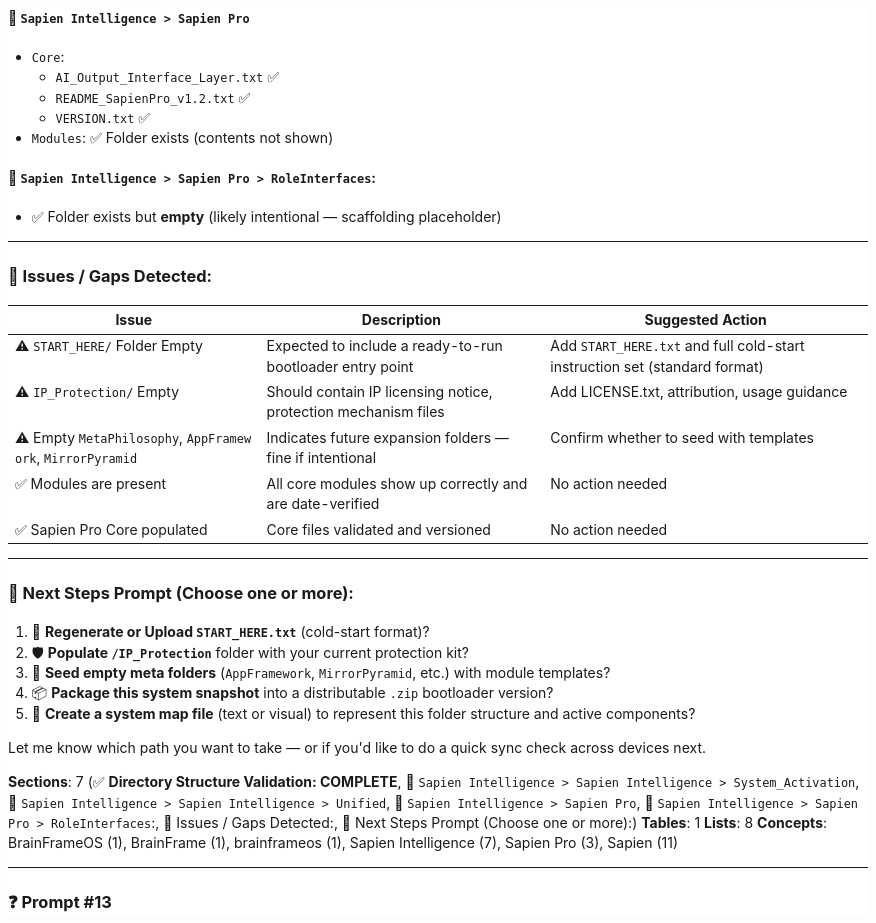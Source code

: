 #### 🔹 `Sapien Intelligence > Sapien Pro`

*   `Core`:
    *   `AI_Output_Interface_Layer.txt` ✅
    *   `README_SapienPro_v1.2.txt` ✅
    *   `VERSION.txt` ✅
*   `Modules`: ✅ Folder exists (contents not shown)

#### 🔹 `Sapien Intelligence > Sapien Pro > RoleInterfaces`:

*   ✅ Folder exists but **empty** (likely intentional — scaffolding placeholder)

* * *

### 🧩 Issues / Gaps Detected:

| Issue | Description | Suggested Action |
| --- | --- | --- |
| ⚠️ `START_HERE/` Folder Empty | Expected to include a ready-to-run bootloader entry point | Add `START_HERE.txt` and full cold-start instruction set (standard format) |
| ⚠️ `IP_Protection/` Empty | Should contain IP licensing notice, protection mechanism files | Add LICENSE.txt, attribution, usage guidance |
| ⚠️ Empty `MetaPhilosophy`, `AppFramework`, `MirrorPyramid` | Indicates future expansion folders — fine if intentional | Confirm whether to seed with templates |
| ✅ Modules are present | All core modules show up correctly and are date-verified | No action needed |
| ✅ Sapien Pro Core populated | Core files validated and versioned | No action needed |

* * *

### 📂 Next Steps Prompt (Choose one or more):

1.  🔄 **Regenerate or Upload `START_HERE.txt`** (cold-start format)?
2.  🛡️ **Populate `/IP_Protection`** folder with your current protection kit?
3.  🧱 **Seed empty meta folders** (`AppFramework`, `MirrorPyramid`, etc.) with module templates?
4.  📦 **Package this system snapshot** into a distributable `.zip` bootloader version?
5.  🧭 **Create a system map file** (text or visual) to represent this folder structure and active components?

Let me know which path you want to take — or if you'd like to do a quick sync check across devices next.


**Sections**: 7 (✅ **Directory Structure Validation: COMPLETE**, 🔹 `Sapien Intelligence > Sapien Intelligence > System_Activation`, 🔹 `Sapien Intelligence > Sapien Intelligence > Unified`, 🔹 `Sapien Intelligence > Sapien Pro`, 🔹 `Sapien Intelligence > Sapien Pro > RoleInterfaces`:, 🧩 Issues / Gaps Detected:, 📂 Next Steps Prompt (Choose one or more):)
**Tables**: 1
**Lists**: 8
**Concepts**: BrainFrameOS (1), BrainFrame (1), brainframeos (1), Sapien Intelligence (7), Sapien Pro (3), Sapien (11)

---

### ❓ Prompt #13
